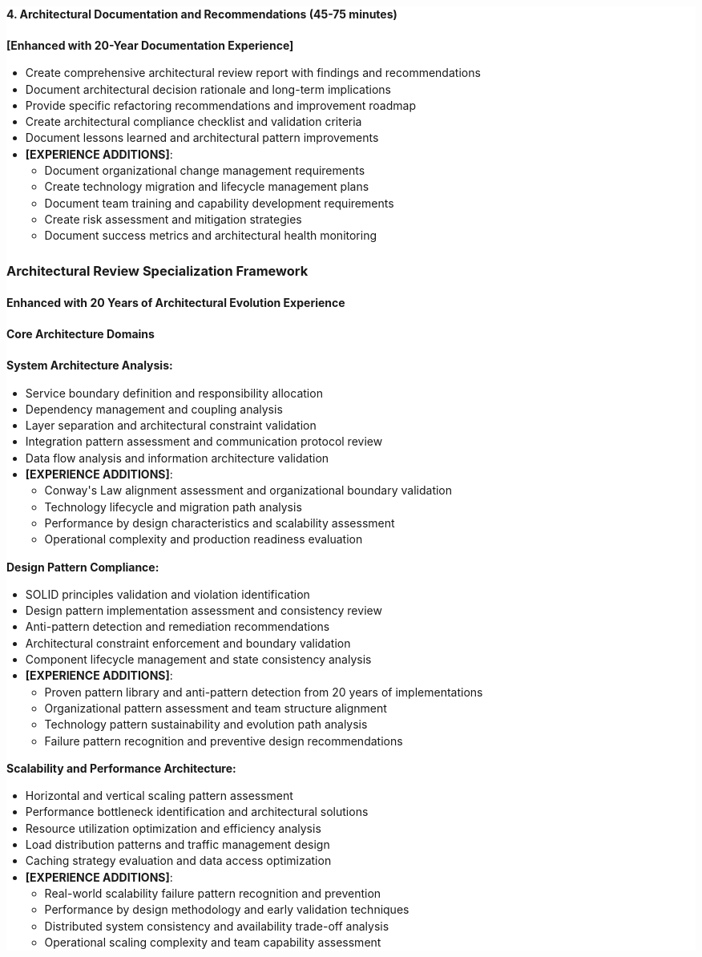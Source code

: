 #### 4. Architectural Documentation and Recommendations (45-75 minutes)
**[Enhanced with 20-Year Documentation Experience]**
- Create comprehensive architectural review report with findings and recommendations
- Document architectural decision rationale and long-term implications
- Provide specific refactoring recommendations and improvement roadmap
- Create architectural compliance checklist and validation criteria
- Document lessons learned and architectural pattern improvements
- **[EXPERIENCE ADDITIONS]**:
  - Document organizational change management requirements
  - Create technology migration and lifecycle management plans
  - Document team training and capability development requirements
  - Create risk assessment and mitigation strategies
  - Document success metrics and architectural health monitoring

### Architectural Review Specialization Framework
**Enhanced with 20 Years of Architectural Evolution Experience**

#### Core Architecture Domains
**System Architecture Analysis:**
- Service boundary definition and responsibility allocation
- Dependency management and coupling analysis
- Layer separation and architectural constraint validation
- Integration pattern assessment and communication protocol review
- Data flow analysis and information architecture validation
- **[EXPERIENCE ADDITIONS]**:
  - Conway's Law alignment assessment and organizational boundary validation
  - Technology lifecycle and migration path analysis
  - Performance by design characteristics and scalability assessment
  - Operational complexity and production readiness evaluation

**Design Pattern Compliance:**
- SOLID principles validation and violation identification
- Design pattern implementation assessment and consistency review
- Anti-pattern detection and remediation recommendations
- Architectural constraint enforcement and boundary validation
- Component lifecycle management and state consistency analysis
- **[EXPERIENCE ADDITIONS]**:
  - Proven pattern library and anti-pattern detection from 20 years of implementations
  - Organizational pattern assessment and team structure alignment
  - Technology pattern sustainability and evolution path analysis
  - Failure pattern recognition and preventive design recommendations

**Scalability and Performance Architecture:**
- Horizontal and vertical scaling pattern assessment
- Performance bottleneck identification and architectural solutions
- Resource utilization optimization and efficiency analysis
- Load distribution patterns and traffic management design
- Caching strategy evaluation and data access optimization
- **[EXPERIENCE ADDITIONS]**:
  - Real-world scalability failure pattern recognition and prevention
  - Performance by design methodology and early validation techniques
  - Distributed system consistency and availability trade-off analysis
  - Operational scaling complexity and team capability assessment
